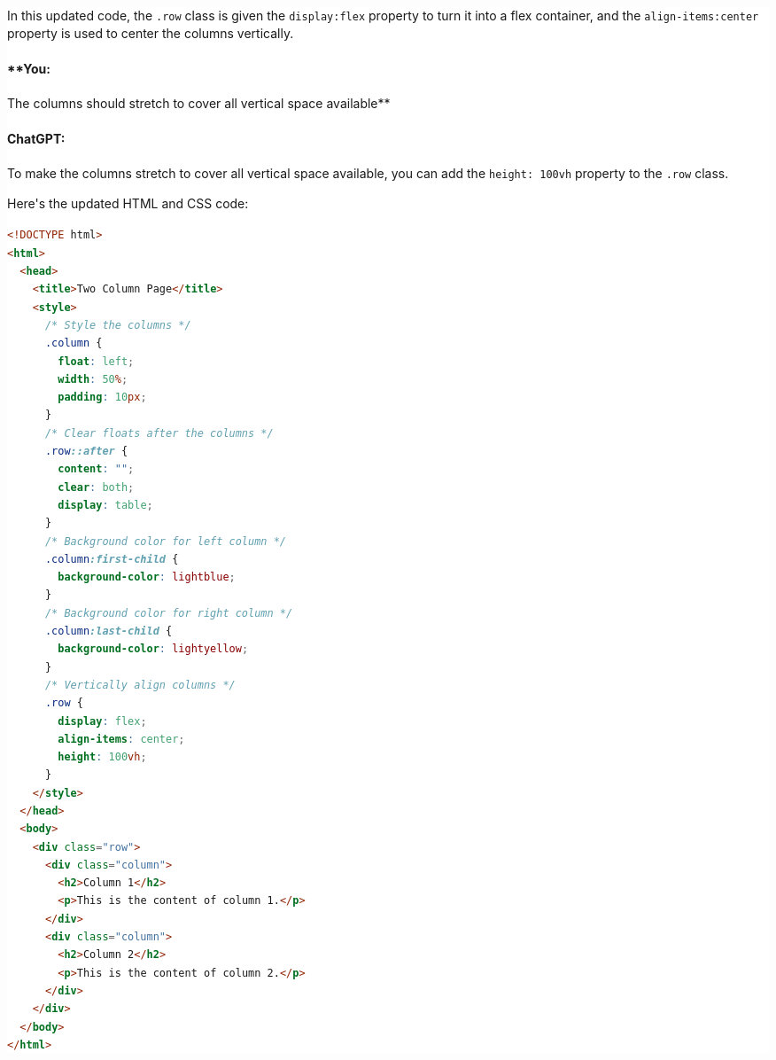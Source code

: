 In this updated code, the `.row` class is given the `display:flex` property to turn it into a flex container, and the `align-items:center` property is used to center the columns vertically.


#### **You:
The columns should stretch to cover all vertical space available**

#### ChatGPT:
To make the columns stretch to cover all vertical space available, you can add the `height: 100vh` property to the `.row` class.

Here's the updated HTML and CSS code:

```html
<!DOCTYPE html>
<html>
  <head>
    <title>Two Column Page</title>
    <style>
      /* Style the columns */
      .column {
        float: left;
        width: 50%;
        padding: 10px;
      }
      /* Clear floats after the columns */
      .row::after {
        content: "";
        clear: both;
        display: table;
      }
      /* Background color for left column */
      .column:first-child {
        background-color: lightblue;
      }
      /* Background color for right column */
      .column:last-child {
        background-color: lightyellow;
      }
      /* Vertically align columns */
      .row {
        display: flex;
        align-items: center;
        height: 100vh;
      }
    </style>
  </head>
  <body>
    <div class="row">
      <div class="column">
        <h2>Column 1</h2>
        <p>This is the content of column 1.</p>
      </div>
      <div class="column">
        <h2>Column 2</h2>
        <p>This is the content of column 2.</p>
      </div>
    </div>
  </body>
</html>
```
